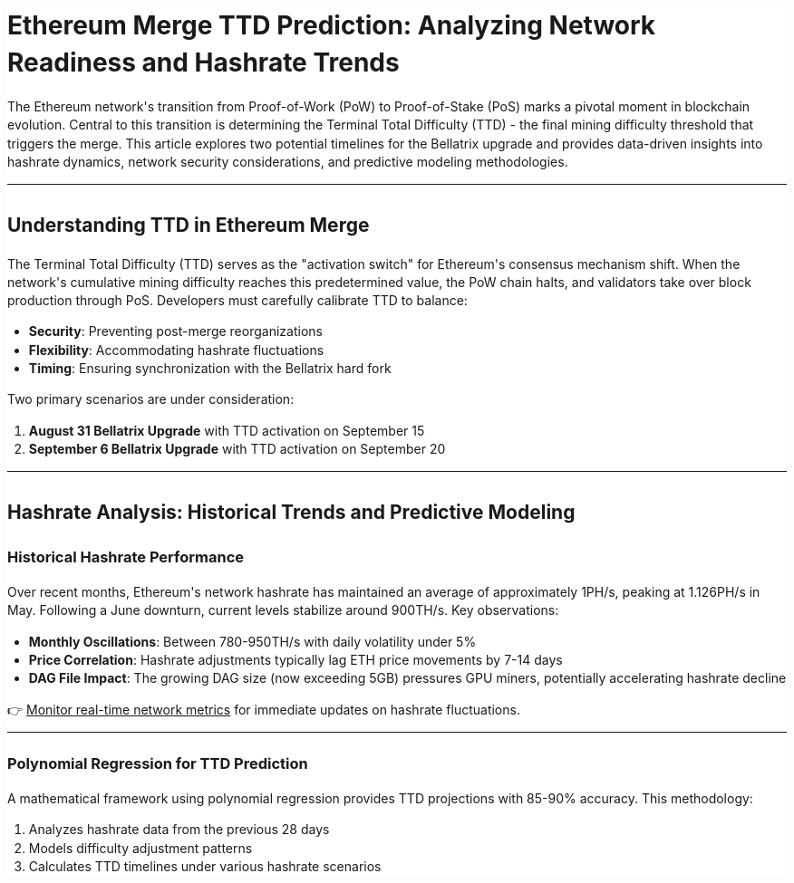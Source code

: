 # Ethereum Merge TTD Prediction: Analyzing Network Readiness and Hashrate Trends  

The Ethereum network's transition from Proof-of-Work (PoW) to Proof-of-Stake (PoS) marks a pivotal moment in blockchain evolution. Central to this transition is determining the Terminal Total Difficulty (TTD) - the final mining difficulty threshold that triggers the merge. This article explores two potential timelines for the Bellatrix upgrade and provides data-driven insights into hashrate dynamics, network security considerations, and predictive modeling methodologies.  

---

## Understanding TTD in Ethereum Merge  

The Terminal Total Difficulty (TTD) serves as the "activation switch" for Ethereum's consensus mechanism shift. When the network's cumulative mining difficulty reaches this predetermined value, the PoW chain halts, and validators take over block production through PoS. Developers must carefully calibrate TTD to balance:  
- **Security**: Preventing post-merge reorganizations  
- **Flexibility**: Accommodating hashrate fluctuations  
- **Timing**: Ensuring synchronization with the Bellatrix hard fork  

Two primary scenarios are under consideration:  
1. **August 31 Bellatrix Upgrade** with TTD activation on September 15  
2. **September 6 Bellatrix Upgrade** with TTD activation on September 20  

---

## Hashrate Analysis: Historical Trends and Predictive Modeling  

### Historical Hashrate Performance  
Over recent months, Ethereum's network hashrate has maintained an average of approximately 1PH/s, peaking at 1.126PH/s in May. Following a June downturn, current levels stabilize around 900TH/s. Key observations:  
- **Monthly Oscillations**: Between 780-950TH/s with daily volatility under 5%  
- **Price Correlation**: Hashrate adjustments typically lag ETH price movements by 7-14 days  
- **DAG File Impact**: The growing DAG size (now exceeding 5GB) pressures GPU miners, potentially accelerating hashrate decline  

👉 [Monitor real-time network metrics](https://bit.ly/okx-bonus) for immediate updates on hashrate fluctuations.  

---

### Polynomial Regression for TTD Prediction  

A mathematical framework using polynomial regression provides TTD projections with 85-90% accuracy. This methodology:  
1. Analyzes hashrate data from the previous 28 days  
2. Models difficulty adjustment patterns  
3. Calculates TTD timelines under various hashrate scenarios  
